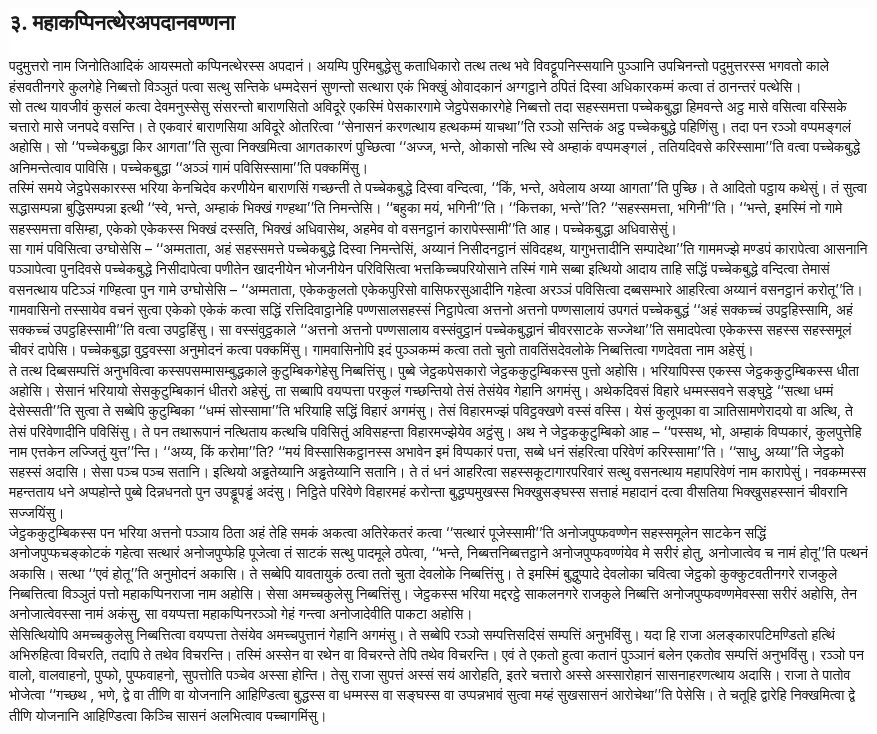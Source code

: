 
## ३. महाकप्पिनत्थेरअपदानवण्णना

पदुमुत्तरो नाम जिनोतिआदिकं आयस्मतो कप्पिनत्थेरस्स अपदानं। अयम्पि पुरिमबुद्धेसु कताधिकारो तत्थ तत्थ भवे विवट्टूपनिस्सयानि पुञ्ञानि उपचिनन्तो पदुमुत्तरस्स भगवतो काले हंसवतीनगरे कुलगेहे निब्बत्तो विञ्ञुतं पत्वा सत्थु सन्तिके धम्मदेसनं सुणन्तो सत्थारा एकं भिक्खुं ओवादकानं अग्गट्ठाने ठपितं दिस्वा अधिकारकम्मं कत्वा तं ठानन्तरं पत्थेसि।  
सो तत्थ यावजीवं कुसलं कत्वा देवमनुस्सेसु संसरन्तो बाराणसितो अविदूरे एकस्मिं पेसकारगामे जेट्ठपेसकारगेहे निब्बत्तो तदा सहस्समत्ता पच्चेकबुद्धा हिमवन्ते अट्ठ मासे वसित्वा वस्सिके चत्तारो मासे जनपदे वसन्ति। ते एकवारं बाराणसिया अविदूरे ओतरित्वा ‘‘सेनासनं करणत्थाय हत्थकम्मं याचथा’’ति रञ्ञो सन्तिकं अट्ठ पच्चेकबुद्धे पहिणिंसु। तदा पन रञ्ञो वप्पमङ्गलं अहोसि। सो ‘‘पच्चेकबुद्धा किर आगता’’ति सुत्वा निक्खमित्वा आगतकारणं पुच्छित्वा ‘‘अज्ज, भन्ते, ओकासो नत्थि स्वे अम्हाकं वप्पमङ्गलं , ततियदिवसे करिस्सामा’’ति वत्वा पच्चेकबुद्धे अनिमन्तेत्वाव पाविसि। पच्चेकबुद्धा ‘‘अञ्ञं गामं पविसिस्सामा’’ति पक्कमिंसु।  
तस्मिं समये जेट्ठपेसकारस्स भरिया केनचिदेव करणीयेन बाराणसिं गच्छन्ती ते पच्चेकबुद्धे दिस्वा वन्दित्वा, ‘‘किं, भन्ते, अवेलाय अय्या आगता’’ति पुच्छि। ते आदितो पट्ठाय कथेसुं। तं सुत्वा सद्धासम्पन्ना बुद्धिसम्पन्ना इत्थी ‘‘स्वे, भन्ते, अम्हाकं भिक्खं गण्हथा’’ति निमन्तेसि। ‘‘बहुका मयं, भगिनी’’ति। ‘‘कित्तका, भन्ते’’ति? ‘‘सहस्समत्ता, भगिनी’’ति। ‘‘भन्ते, इमस्मिं नो गामे सहस्समत्ता वसिम्हा, एकेको एकेकस्स भिक्खं दस्सति, भिक्खं अधिवासेथ, अहमेव वो वसनट्ठानं कारापेस्सामी’’ति आह। पच्चेकबुद्धा अधिवासेसुं।  
सा गामं पविसित्वा उग्घोसेसि – ‘‘अम्मताता, अहं सहस्समत्ते पच्चेकबुद्धे दिस्वा निमन्तेसिं, अय्यानं निसीदनट्ठानं संविदहथ, यागुभत्तादीनि सम्पादेथा’’ति गाममज्झे मण्डपं कारापेत्वा आसनानि पञ्ञापेत्वा पुनदिवसे पच्चेकबुद्धे निसीदापेत्वा पणीतेन खादनीयेन भोजनीयेन परिविसित्वा भत्तकिच्चपरियोसाने तस्मिं गामे सब्बा इत्थियो आदाय ताहि सद्धिं पच्चेकबुद्धे वन्दित्वा तेमासं वसनत्थाय पटिञ्ञं गण्हित्वा पुन गामे उग्घोसेसि – ‘‘अम्मताता, एकेककुलतो एकेकपुरिसो वासिफरसुआदीनि गहेत्वा अरञ्ञं पविसित्वा दब्बसम्भारे आहरित्वा अय्यानं वसनट्ठानं करोतू’’ति। गामवासिनो तस्सायेव वचनं सुत्वा एकेको एकेकं कत्वा सद्धिं रत्तिदिवाट्ठानेहि पण्णसालसहस्सं निट्ठापेत्वा अत्तनो अत्तनो पण्णसालायं उपगतं पच्चेकबुद्धं ‘‘अहं सक्कच्चं उपट्ठहिस्सामि, अहं सक्कच्चं उपट्ठहिस्सामी’’ति वत्वा उपट्ठहिंसु। सा वस्संवुट्ठकाले ‘‘अत्तनो अत्तनो पण्णसालाय वस्संवुट्ठानं पच्चेकबुद्धानं चीवरसाटके सज्जेथा’’ति समादपेत्वा एकेकस्स सहस्स सहस्समूलं चीवरं दापेसि। पच्चेकबुद्धा वुट्ठवस्सा अनुमोदनं कत्वा पक्कमिंसु। गामवासिनोपि इदं पुञ्ञकम्मं कत्वा ततो चुतो तावतिंसदेवलोके निब्बत्तित्वा गणदेवता नाम अहेसुं।  
ते तत्थ दिब्बसम्पत्तिं अनुभवित्वा कस्सपसम्मासम्बुद्धकाले कुटुम्बिकगेहेसु निब्बत्तिंसु। पुब्बे जेट्ठकपेसकारो जेट्ठककुटुम्बिकस्स पुत्तो अहोसि। भरियापिस्स एकस्स जेट्ठककुटुम्बिकस्स धीता अहोसि। सेसानं भरियायो सेसकुटुम्बिकानं धीतरो अहेसुं, ता सब्बापि वयप्पत्ता परकुलं गच्छन्तियो तेसं तेसंयेव गेहानि अगमंसु। अथेकदिवसं विहारे धम्मस्सवने सङ्घुट्ठे ‘‘सत्था धम्मं देसेस्सती’’ति सुत्वा ते सब्बेपि कुटुम्बिका ‘‘धम्मं सोस्सामा’’ति भरियाहि सद्धिं विहारं अगमंसु। तेसं विहारमज्झं पविट्ठक्खणे वस्सं वस्सि। येसं कुलूपका वा ञातिसामणेरादयो वा अत्थि, ते तेसं परिवेणादीनि पविसिंसु। ते पन तथारूपानं नत्थिताय कत्थचि पविसितुं अविसहन्ता विहारमज्झेयेव अट्ठंसु। अथ ने जेट्ठककुटुम्बिको आह – ‘‘पस्सथ, भो, अम्हाकं विप्पकारं, कुलपुत्तेहि नाम एत्तकेन लज्जितुं युत्त’’न्ति। ‘‘अय्य, किं करोमा’’ति? ‘‘मयं विस्सासिकट्ठानस्स अभावेन इमं विप्पकारं पत्ता, सब्बे धनं संहरित्वा परिवेणं करिस्सामा’’ति। ‘‘साधु, अय्या’’ति जेट्ठको सहस्सं अदासि। सेसा पञ्च पञ्च सतानि। इत्थियो अड्ढतेय्यानि अड्ढतेय्यानि सतानि। ते तं धनं आहरित्वा सहस्सकूटागारपरिवारं सत्थु वसनत्थाय महापरिवेणं नाम कारापेसुं। नवकम्मस्स महन्तताय धने अप्पहोन्ते पुब्बे दिन्नधनतो पुन उपड्ढूपड्ढं अदंसु। निट्ठिते परिवेणे विहारमहं करोन्ता बुद्धप्पमुखस्स भिक्खुसङ्घस्स सत्ताहं महादानं दत्वा वीसतिया भिक्खुसहस्सानं चीवरानि सज्जयिंसु।  
जेट्ठककुटुम्बिकस्स पन भरिया अत्तनो पञ्ञाय ठिता अहं तेहि समकं अकत्वा अतिरेकतरं कत्वा ‘‘सत्थारं पूजेस्सामी’’ति अनोजपुप्फवण्णेन सहस्समूलेन साटकेन सद्धिं अनोजपुप्फचङ्कोटकं गहेत्वा सत्थारं अनोजपुप्फेहि पूजेत्वा तं साटकं सत्थु पादमूले ठपेत्वा, ‘‘भन्ते, निब्बत्तनिब्बत्तट्ठाने अनोजपुप्फवण्णंयेव मे सरीरं होतु, अनोजात्वेव च नामं होतू’’ति पत्थनं अकासि। सत्था ‘‘एवं होतू’’ति अनुमोदनं अकासि। ते सब्बेपि यावतायुकं ठत्वा ततो चुता देवलोके निब्बत्तिंसु। ते इमस्मिं बुद्धुप्पादे देवलोका चवित्वा जेट्ठको कुक्कुटवतीनगरे राजकुले निब्बत्तित्वा विञ्ञुतं पत्तो महाकप्पिनराजा नाम अहोसि। सेसा अमच्चकुलेसु निब्बत्तिंसु। जेट्ठकस्स भरिया मद्दरट्ठे साकलनगरे राजकुले निब्बत्ति अनोजपुप्फवण्णमेवस्सा सरीरं अहोसि, तेन अनोजात्वेवस्सा नामं अकंसु, सा वयप्पत्ता महाकप्पिनरञ्ञो गेहं गन्त्वा अनोजादेवीति पाकटा अहोसि।  
सेसित्थियोपि अमच्चकुलेसु निब्बत्तित्वा वयप्पत्ता तेसंयेव अमच्चपुत्तानं गेहानि अगमंसु। ते सब्बेपि रञ्ञो सम्पत्तिसदिसं सम्पत्तिं अनुभविंसु। यदा हि राजा अलङ्कारपटिमण्डितो हत्थिं अभिरुहित्वा विचरति, तदापि ते तथेव विचरन्ति। तस्मिं अस्सेन वा रथेन वा विचरन्ते तेपि तथेव विचरन्ति। एवं ते एकतो हुत्वा कतानं पुञ्ञानं बलेन एकतोव सम्पत्तिं अनुभविंसु। रञ्ञो पन वालो, वालवाहनो, पुप्फो, पुप्फवाहनो, सुपत्तोति पञ्चेव अस्सा होन्ति। तेसु राजा सुपत्तं अस्सं सयं आरोहति, इतरे चत्तारो अस्से अस्सारोहानं सासनाहरणत्थाय अदासि। राजा ते पातोव भोजेत्वा ‘‘गच्छथ , भणे, द्वे वा तीणि वा योजनानि आहिण्डित्वा बुद्धस्स वा धम्मस्स वा सङ्घस्स वा उप्पन्नभावं सुत्वा मय्हं सुखसासनं आरोचेथा’’ति पेसेसि। ते चतूहि द्वारेहि निक्खमित्वा द्वे तीणि योजनानि आहिण्डित्वा किञ्चि सासनं अलभित्वाव पच्चागमिंसु।  